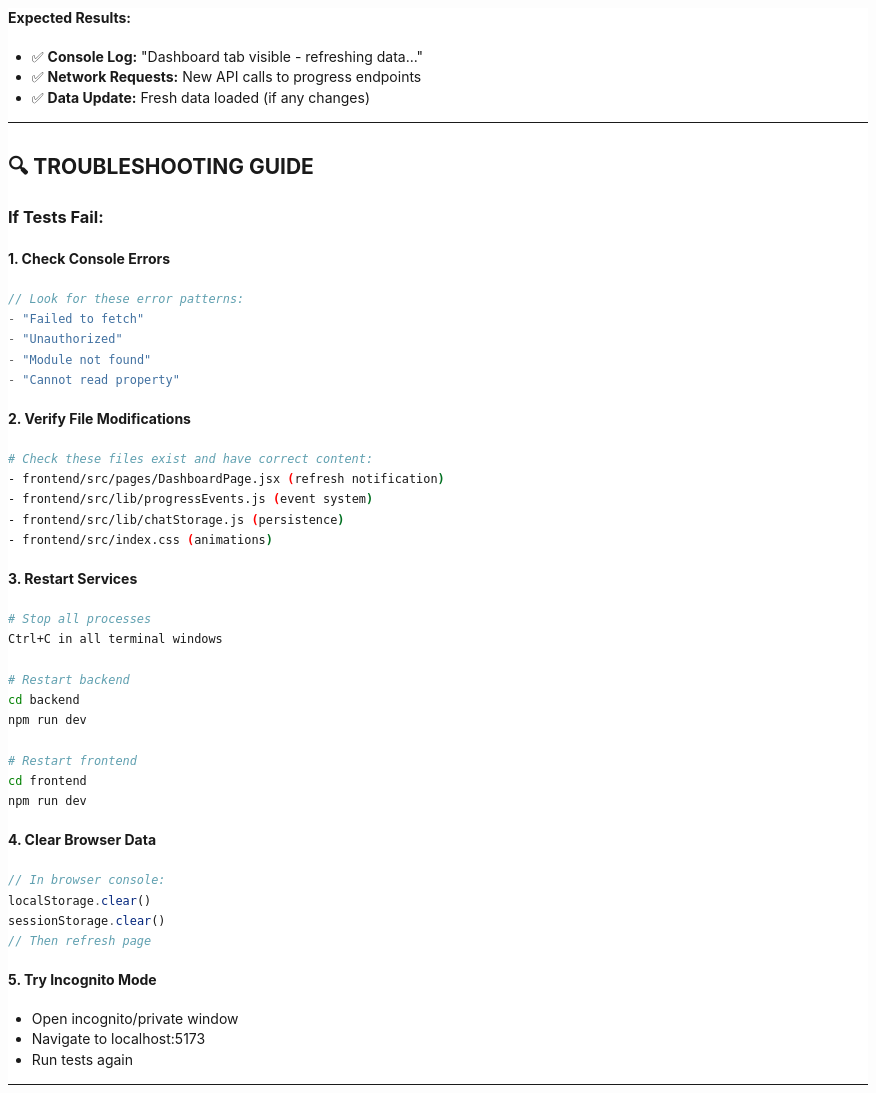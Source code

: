 #### Expected Results:
- ✅ **Console Log:** "Dashboard tab visible - refreshing data..."
- ✅ **Network Requests:** New API calls to progress endpoints
- ✅ **Data Update:** Fresh data loaded (if any changes)

---

## 🔍 **TROUBLESHOOTING GUIDE**

### **If Tests Fail:**

#### 1. Check Console Errors
```javascript
// Look for these error patterns:
- "Failed to fetch"
- "Unauthorized" 
- "Module not found"
- "Cannot read property"
```

#### 2. Verify File Modifications
```bash
# Check these files exist and have correct content:
- frontend/src/pages/DashboardPage.jsx (refresh notification)
- frontend/src/lib/progressEvents.js (event system)
- frontend/src/lib/chatStorage.js (persistence)
- frontend/src/index.css (animations)
```

#### 3. Restart Services
```bash
# Stop all processes
Ctrl+C in all terminal windows

# Restart backend
cd backend
npm run dev

# Restart frontend  
cd frontend
npm run dev
```

#### 4. Clear Browser Data
```javascript
// In browser console:
localStorage.clear()
sessionStorage.clear()
// Then refresh page
```

#### 5. Try Incognito Mode
- Open incognito/private window
- Navigate to localhost:5173
- Run tests again

---